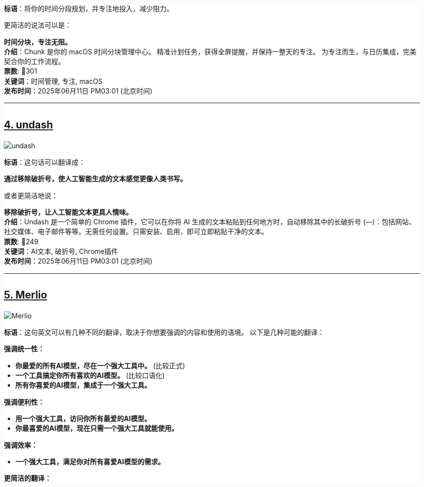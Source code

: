 **标语**：将你的时间分段规划，并专注地投入，减少阻力。

更简洁的说法可以是：

**时间分块，专注无阻。**  
**介绍**：Chunk 是你的 macOS 时间分块管理中心。 精准计划任务，获得全屏提醒，并保持一整天的专注。 为专注而生，与日历集成，完美契合你的工作流程。  
**票数**: 🔺301  
**关键词**：时间管理, 专注, macOS  
**发布时间**：2025年06月11日 PM03:01 (北京时间)  

---

## [4. undash](https://www.producthunt.com/posts/undash?utm_campaign=producthunt-api&utm_medium=api-v2&utm_source=Application%3A+DailyHunter+%28ID%3A+140760%29)  
![undash](https://ph-files.imgix.net/fd457899-1d55-4f11-815a-3e9f258a257f.png?auto=format&fit=crop&frame=1&h=512&w=1024)  

**标语**：这句话可以翻译成：

**通过移除破折号，使人工智能生成的文本感觉更像人类书写。**

或者更简洁地说：

**移除破折号，让人工智能文本更具人情味。**  
**介绍**：Undash 是一个简单的 Chrome 插件，它可以在你将 AI 生成的文本粘贴到任何地方时，自动移除其中的长破折号 (—)：包括网站、社交媒体、电子邮件等等。无需任何设置。只需安装、启用，即可立即粘贴干净的文本。  
**票数**: 🔺249  
**关键词**：AI文本, 破折号, Chrome插件  
**发布时间**：2025年06月11日 PM03:01 (北京时间)  

---

## [5. Merlio](https://www.producthunt.com/posts/merlio-2?utm_campaign=producthunt-api&utm_medium=api-v2&utm_source=Application%3A+DailyHunter+%28ID%3A+140760%29)  
![Merlio](https://ph-files.imgix.net/f1d86996-141e-4e7c-b47e-f1fe2c9abaa8.png?auto=format&fit=crop&frame=1&h=512&w=1024)  

**标语**：这句英文可以有几种不同的翻译，取决于你想要强调的内容和使用的语境。 以下是几种可能的翻译：

**强调统一性：**

*   **你最爱的所有AI模型，尽在一个强大工具中。** (比较正式)
*   **一个工具搞定你所有喜欢的AI模型。** (比较口语化)
*   **所有你喜爱的AI模型，集成于一个强大工具。**

**强调便利性：**

*   **用一个强大工具，访问你所有最爱的AI模型。**
*   **你最喜爱的AI模型，现在只需一个强大工具就能使用。**

**强调效率：**

*   **一个强大工具，满足你对所有喜爱AI模型的需求。**

**更简洁的翻译：**
